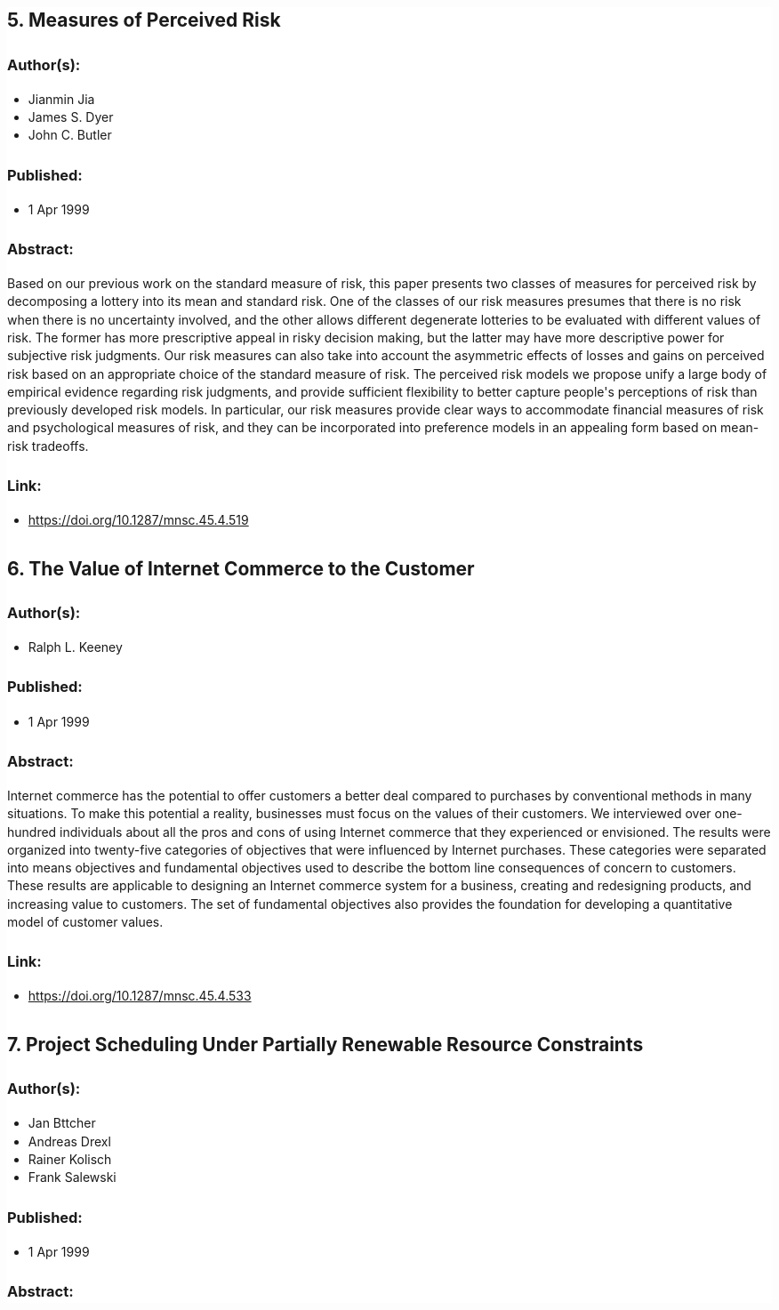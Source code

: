 ## 5. Measures of Perceived Risk
### Author(s):
- Jianmin Jia
- James S. Dyer
- John C. Butler
### Published:
- 1 Apr 1999
### Abstract:
Based on our previous work on the standard measure of risk, this paper presents two classes of measures for perceived risk by decomposing a lottery into its mean and standard risk. One of the classes of our risk measures presumes that there is no risk when there is no uncertainty involved, and the other allows different degenerate lotteries to be evaluated with different values of risk. The former has more prescriptive appeal in risky decision making, but the latter may have more descriptive power for subjective risk judgments. Our risk measures can also take into account the asymmetric effects of losses and gains on perceived risk based on an appropriate choice of the standard measure of risk. The perceived risk models we propose unify a large body of empirical evidence regarding risk judgments, and provide sufficient flexibility to better capture people's perceptions of risk than previously developed risk models. In particular, our risk measures provide clear ways to accommodate financial measures of risk and psychological measures of risk, and they can be incorporated into preference models in an appealing form based on mean-risk tradeoffs.
### Link:
- https://doi.org/10.1287/mnsc.45.4.519

## 6. The Value of Internet Commerce to the Customer
### Author(s):
- Ralph L. Keeney
### Published:
- 1 Apr 1999
### Abstract:
Internet commerce has the potential to offer customers a better deal compared to purchases by conventional methods in many situations. To make this potential a reality, businesses must focus on the values of their customers. We interviewed over one-hundred individuals about all the pros and cons of using Internet commerce that they experienced or envisioned. The results were organized into twenty-five categories of objectives that were influenced by Internet purchases. These categories were separated into means objectives and fundamental objectives used to describe the bottom line consequences of concern to customers. These results are applicable to designing an Internet commerce system for a business, creating and redesigning products, and increasing value to customers. The set of fundamental objectives also provides the foundation for developing a quantitative model of customer values.
### Link:
- https://doi.org/10.1287/mnsc.45.4.533

## 7. Project Scheduling Under Partially Renewable Resource Constraints
### Author(s):
- Jan Bttcher
- Andreas Drexl
- Rainer Kolisch
- Frank Salewski
### Published:
- 1 Apr 1999
### Abstract: